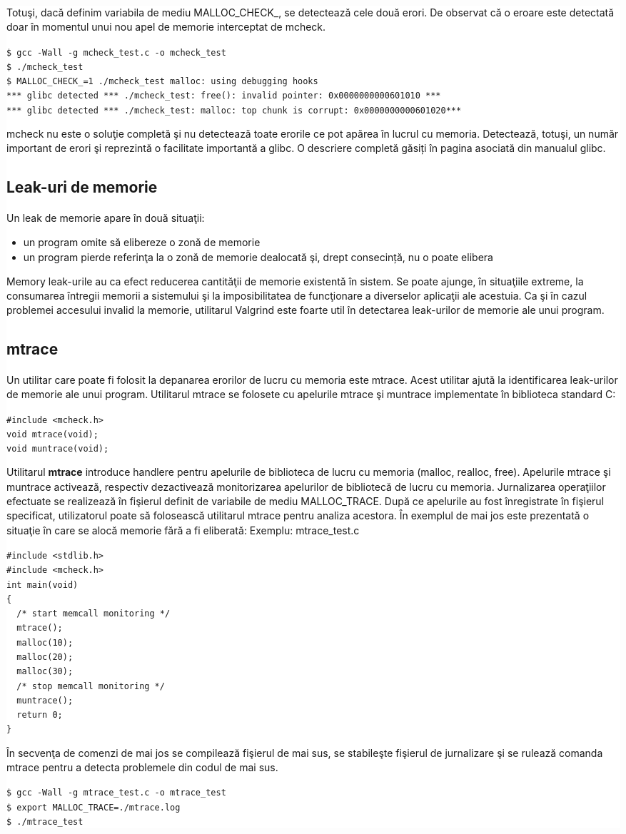 Totuşi, dacă definim variabila de mediu MALLOC_CHECK_, se detectează cele două erori. De observat că o eroare este detectată doar în momentul unui nou apel de memorie interceptat de mcheck.
```
$ gcc -Wall -g mcheck_test.c -o mcheck_test
$ ./mcheck_test
$ MALLOC_CHECK_=1 ./mcheck_test malloc: using debugging hooks
*** glibc detected *** ./mcheck_test: free(): invalid pointer: 0x0000000000601010 ***
*** glibc detected *** ./mcheck_test: malloc: top chunk is corrupt: 0x0000000000601020***
```
mcheck nu este o soluţie completă şi nu detectează toate erorile ce pot apărea în lucrul cu memoria. Detectează, totuşi, un număr important de erori şi reprezintă o facilitate importantă a glibc. O descriere completă găsiți în pagina asociată din manualul glibc.

## Leak-uri de memorie
Un leak de memorie apare în două situaţii:
- un program omite să elibereze o zonă de memorie
- un program pierde referinţa la o zonă de memorie dealocată şi, drept consecință, nu o poate elibera

Memory leak-urile au ca efect reducerea cantităţii de memorie existentă în sistem. Se poate ajunge, în situaţiile extreme, la consumarea întregii memorii a sistemului şi la imposibilitatea de funcţionare a diverselor aplicaţii ale acestuia.
Ca şi în cazul problemei accesului invalid la memorie, utilitarul Valgrind este foarte util în detectarea leak-urilor de memorie ale unui program.

## mtrace
Un utilitar care poate fi folosit la depanarea erorilor de lucru cu memoria este mtrace. Acest utilitar ajută la identificarea leak-urilor de memorie ale unui program.
Utilitarul mtrace se folosete cu apelurile mtrace şi muntrace implementate în biblioteca standard C:
```
#include <mcheck.h>
void mtrace(void);
void muntrace(void);
```
Utilitarul **mtrace** introduce handlere pentru apelurile de biblioteca de lucru cu memoria (malloc, realloc, free). Apelurile mtrace şi muntrace activează, respectiv dezactivează monitorizarea apelurilor de bibliotecă de lucru cu memoria. Jurnalizarea operaţiilor efectuate se realizează în fişierul definit de variabile de mediu MALLOC_TRACE.
După ce apelurile au fost înregistrate în fişierul specificat, utilizatorul poate să folosească utilitarul mtrace pentru analiza acestora.
În exemplul de mai jos este prezentată o situaţie în care se alocă memorie fără a fi eliberată:
Exemplu: mtrace_test.c
```
#include <stdlib.h>
#include <mcheck.h>
int main(void)
{
  /* start memcall monitoring */
  mtrace();
  malloc(10);
  malloc(20);
  malloc(30);
  /* stop memcall monitoring */
  muntrace();
  return 0;
}
```
În secvenţa de comenzi de mai jos se compilează fişierul de mai sus, se stabileşte fişierul de jurnalizare şi se rulează comanda mtrace pentru a detecta problemele din codul de mai sus.
```
$ gcc -Wall -g mtrace_test.c -o mtrace_test
$ export MALLOC_TRACE=./mtrace.log
$ ./mtrace_test
```